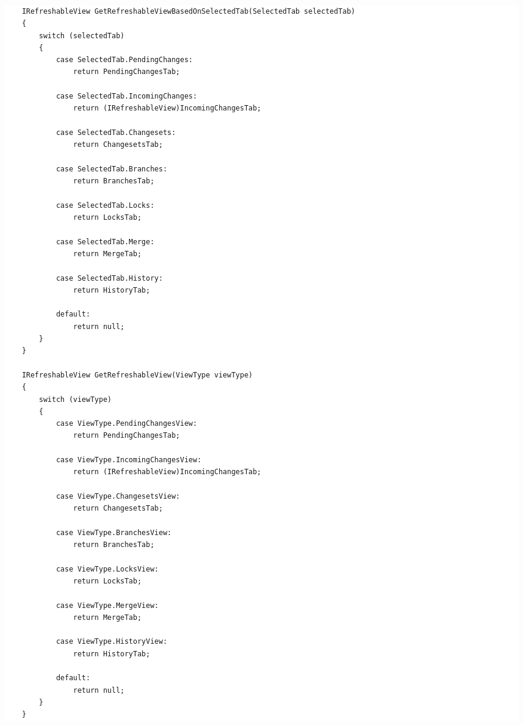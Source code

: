         IRefreshableView GetRefreshableViewBasedOnSelectedTab(SelectedTab selectedTab)
        {
            switch (selectedTab)
            {
                case SelectedTab.PendingChanges:
                    return PendingChangesTab;

                case SelectedTab.IncomingChanges:
                    return (IRefreshableView)IncomingChangesTab;

                case SelectedTab.Changesets:
                    return ChangesetsTab;

                case SelectedTab.Branches:
                    return BranchesTab;

                case SelectedTab.Locks:
                    return LocksTab;

                case SelectedTab.Merge:
                    return MergeTab;

                case SelectedTab.History:
                    return HistoryTab;

                default:
                    return null;
            }
        }

        IRefreshableView GetRefreshableView(ViewType viewType)
        {
            switch (viewType)
            {
                case ViewType.PendingChangesView:
                    return PendingChangesTab;

                case ViewType.IncomingChangesView:
                    return (IRefreshableView)IncomingChangesTab;

                case ViewType.ChangesetsView:
                    return ChangesetsTab;

                case ViewType.BranchesView:
                    return BranchesTab;

                case ViewType.LocksView:
                    return LocksTab;

                case ViewType.MergeView:
                    return MergeTab;

                case ViewType.HistoryView:
                    return HistoryTab;

                default:
                    return null;
            }
        }
